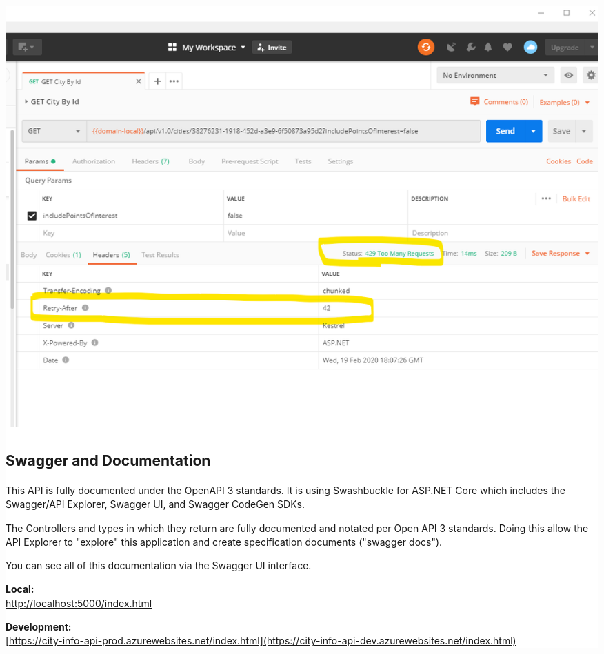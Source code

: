 ![](https://github.com/RedBirdOBX/City-Info-API-Demo/blob/development/Images/throttling-header-limit-exceeded.png)


<a href="" id="swagger" name="swagger"></a>
## Swagger and Documentation

This API is fully documented under the OpenAPI 3 standards.  It is using Swashbuckle for ASP.NET Core which includes the Swagger/API Explorer, Swagger UI, and Swagger CodeGen SDKs.


The Controllers and types in which they return are fully documented and notated per Open API 3 standards.  Doing this allow the API Explorer to "explore" this application and create specification documents ("swagger docs").

You can see all of this documentation via the Swagger UI interface.

**Local:**  
[http://localhost:5000/index.html](http://localhost:5000/index.html)


**Development:**  
[https://city-info-api-prod.azurewebsites.net/index.html](https://city-info-api-dev.azurewebsites.net/index.html)
